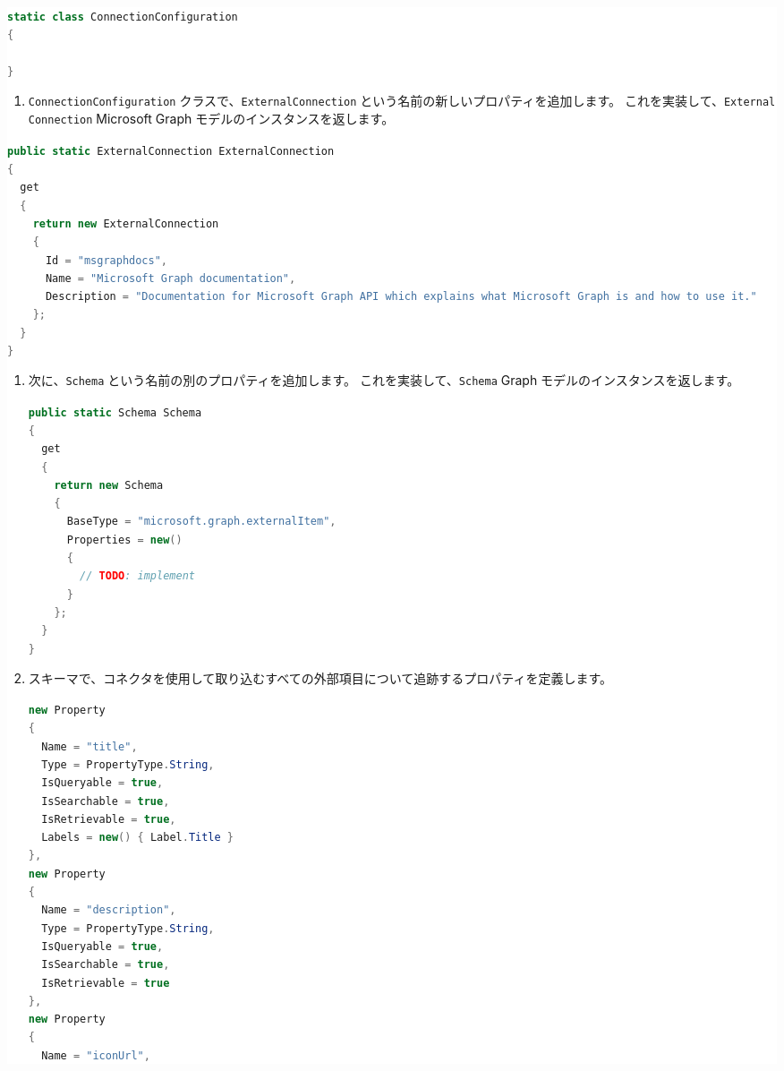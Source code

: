    ```csharp
   static class ConnectionConfiguration
   {
   
   }
   ```

1.  `ConnectionConfiguration` クラスで、`ExternalConnection` という名前の新しいプロパティを追加します。 これを実装して、`ExternalConnection` Microsoft Graph モデルのインスタンスを返します。

   ```csharp
   public static ExternalConnection ExternalConnection
   {
     get
     {
       return new ExternalConnection
       {
         Id = "msgraphdocs",
         Name = "Microsoft Graph documentation",
         Description = "Documentation for Microsoft Graph API which explains what Microsoft Graph is and how to use it."
       };
     }
   }
   ```

1. 次に、`Schema` という名前の別のプロパティを追加します。 これを実装して、`Schema` Graph モデルのインスタンスを返します。

   ```csharp
   public static Schema Schema
   {
     get
     {
       return new Schema
       {
         BaseType = "microsoft.graph.externalItem",
         Properties = new()
         {
           // TODO: implement
         }
       };
     }
   }
   ```

1. スキーマで、コネクタを使用して取り込むすべての外部項目について追跡するプロパティを定義します。

   ```csharp
   new Property
   {
     Name = "title",
     Type = PropertyType.String,
     IsQueryable = true,
     IsSearchable = true,
     IsRetrievable = true,
     Labels = new() { Label.Title }
   },
   new Property
   {
     Name = "description",
     Type = PropertyType.String,
     IsQueryable = true,
     IsSearchable = true,
     IsRetrievable = true
   },
   new Property
   {
     Name = "iconUrl",
   ```